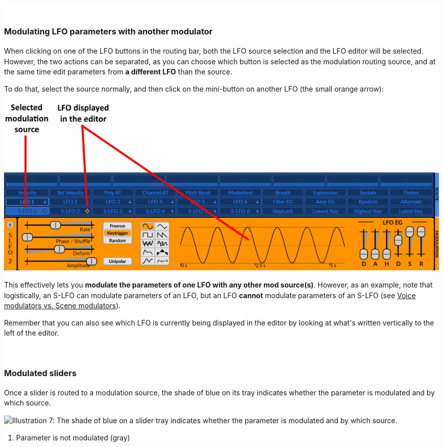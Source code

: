 <br/>

### Modulating LFO parameters with another modulator

When clicking on one of the LFO buttons in the routing bar, both the LFO source
selection and the LFO editor will be selected. However, the two actions can be separated, as you can choose which button is selected as the modulation routing source, and at the same time edit parameters from **a different
LFO** than the source.

To do that, select the source normally, and then click
on the mini-button on another LFO (the small orange arrow):

![](./images/Pictures/modulationsourceselectionbar.png)

This effectively lets you **modulate the parameters of one LFO with any other mod source(s)**.
However, as an example, note that logistically, an S-LFO can modulate parameters of an LFO, but
an LFO **cannot** modulate parameters of an S-LFO
(see [Voice modulators vs. Scene modulators](#voice-modulators-vs-scene-modulators)).

Remember that you can also see which LFO is currently being displayed in the editor by looking at what's written
vertically to the left of the editor.

<br/>

### Modulated sliders

Once a slider is routed to a modulation source, the shade of blue on its tray indicates
whether the parameter is modulated and by which source.

![Illustration 7: The shade of blue on a slider tray indicates
whether the parameter is
modulated and by which source.](./images/Pictures/illu7.png)

1) Parameter is not modulated (gray)
